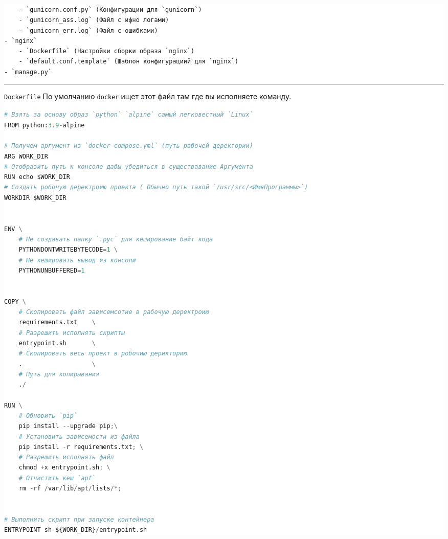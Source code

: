         - `gunicorn.conf.py` (Конфигурации для `gunicorn`)
        - `gunicorn_ass.log` (Файл с ифно логами)
        - `gunicorn_err.log` (Файл с ошибками)
    - `nginx`
        - `Dockerfile` (Настройки сборки образа `nginx`)
        - `default.conf.template` (Шаблон конфигурациий для `nginx`)
    - `manage.py`

---

`Dockerfile` По умолчанию `docker` ищет этот файл там где вы исполняете команду.

```python
# Взять за основу образ `python` `alpine` самый легковестный `Linux`
FROM python:3.9-alpine

# Получем аргумент из `docker-compose.yml` (путь рабочей деректории)
ARG WORK_DIR
# Отобразить путь к консоле дабы убедиться в существавание Аргумента
RUN echo $WORK_DIR
# Создать робочую деректроию проекта ( Обычно путь такой `/usr/src/<ИмяПрограммы>`)
WORKDIR $WORK_DIR


ENV \
    # Не создавать папку `.pyc` для кеширование байт кода
    PYTHONDONTWRITEBYTECODE=1 \
    # Не кешировать вывод из консоли
    PYTHONUNBUFFERED=1


COPY \
    # Скопировать файл зависемсотие в рабочую деректроию
    requirements.txt    \
    # Разрешить исполнять скрипты
    entrypoint.sh       \
    # Скопировать весь проект в робочию дерикторию
    .                   \
    # Путь для копирывания
    ./

RUN \
    # Обновить `pip`
    pip install --upgrade pip;\
    # Установить зависемости из файла
    pip install -r requirements.txt; \
    # Разрешить исполнять файл
    chmod +x entrypoint.sh; \
	# Отчистить кеш `apt`
	rm -rf /var/lib/apt/lists/*;


# Выполнить скрипт при запуске контейнера
ENTRYPOINT sh ${WORK_DIR}/entrypoint.sh
```

